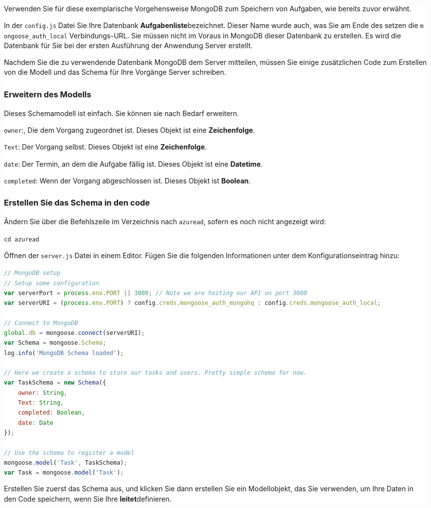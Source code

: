 Verwenden Sie für diese exemplarische Vorgehensweise MongoDB zum Speichern von Aufgaben, wie bereits zuvor erwähnt.

In der `config.js` Datei Sie Ihre Datenbank **Aufgabenliste**bezeichnet. Dieser Name wurde auch, was Sie am Ende des setzen die `mongoose_auth_local` Verbindungs-URL. Sie müssen nicht im Voraus in MongoDB dieser Datenbank zu erstellen. Es wird die Datenbank für Sie bei der ersten Ausführung der Anwendung Server erstellt.

Nachdem Sie die zu verwendende Datenbank MongoDB dem Server mitteilen, müssen Sie einige zusätzlichen Code zum Erstellen von die Modell und das Schema für Ihre Vorgänge Server schreiben.

### <a name="expand-the-model"></a>Erweitern des Modells

Dieses Schemamodell ist einfach. Sie können sie nach Bedarf erweitern.

`owner`:, Die dem Vorgang zugeordnet ist. Dieses Objekt ist eine **Zeichenfolge**.  

`Text`: Der Vorgang selbst. Dieses Objekt ist eine **Zeichenfolge**.

`date`: Der Termin, an dem die Aufgabe fällig ist. Dieses Objekt ist eine **Datetime**.

`completed`: Wenn der Vorgang abgeschlossen ist. Dieses Objekt ist **Boolean**.

### <a name="create-the-schema-in-the-code"></a>Erstellen Sie das Schema in den code

Ändern Sie über die Befehlszeile im Verzeichnis nach `azuread`, sofern es noch nicht angezeigt wird:

`cd azuread`

Öffnen der `server.js` Datei in einem Editor. Fügen Sie die folgenden Informationen unter dem Konfigurationseintrag hinzu:

```Javascript
// MongoDB setup
// Setup some configuration
var serverPort = process.env.PORT || 3000; // Note we are hosting our API on port 3000
var serverURI = (process.env.PORT) ? config.creds.mongoose_auth_mongohq : config.creds.mongoose_auth_local;

// Connect to MongoDB
global.db = mongoose.connect(serverURI);
var Schema = mongoose.Schema;
log.info('MongoDB Schema loaded');

// Here we create a schema to store our tasks and users. Pretty simple schema for now.
var TaskSchema = new Schema({
    owner: String,
    Text: String,
    completed: Boolean,
    date: Date
});

// Use the schema to register a model
mongoose.model('Task', TaskSchema);
var Task = mongoose.model('Task');
```
Erstellen Sie zuerst das Schema aus, und klicken Sie dann erstellen Sie ein Modellobjekt, das Sie verwenden, um Ihre Daten in den Code speichern, wenn Sie Ihre **leitet**definieren.
